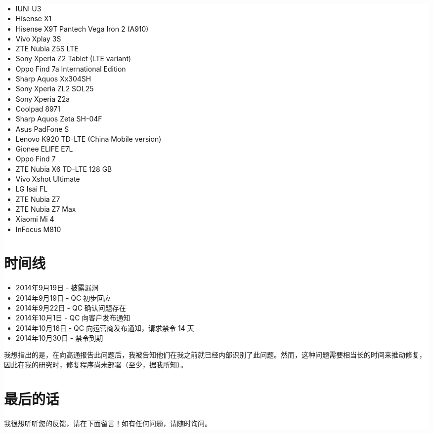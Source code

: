  - IUNI U3
 - Hisense X1
 - Hisense X9T Pantech Vega Iron 2 (A910)
 - Vivo Xplay 3S
 - ZTE Nubia Z5S LTE
 - Sony Xperia Z2 Tablet (LTE variant)
 - Oppo Find 7a International Edition
 - Sharp Aquos Xx304SH
 - Sony Xperia ZL2 SOL25
 - Sony Xperia Z2a
 - Coolpad 8971
 - Sharp Aquos Zeta SH-04F
 - Asus PadFone S
 - Lenovo K920 TD-LTE (China Mobile version)
 - Gionee ELIFE E7L
 - Oppo Find 7
 - ZTE Nubia X6 TD-LTE 128 GB
 - Vivo Xshot Ultimate
 - LG Isai FL
 - ZTE Nubia Z7
 - ZTE Nubia Z7 Max
 - Xiaomi Mi 4
 - InFocus M810

# 时间线

- 2014年9月19日 - 披露漏洞
- 2014年9月19日 - QC 初步回应
- 2014年9月22日 - QC 确认问题存在
- 2014年10月1日 - QC 向客户发布通知
- 2014年10月16日 - QC 向运营商发布通知，请求禁令 14 天
- 2014年10月30日 - 禁令到期

我想指出的是，在向高通报告此问题后，我被告知他们在我之前就已经内部识别了此问题。然而，这种问题需要相当长的时间来推动修复，因此在我的研究时，修复程序尚未部署（至少，据我所知）。

# 最后的话

我很想听听您的反馈，请在下面留言！如有任何问题，请随时询问。
